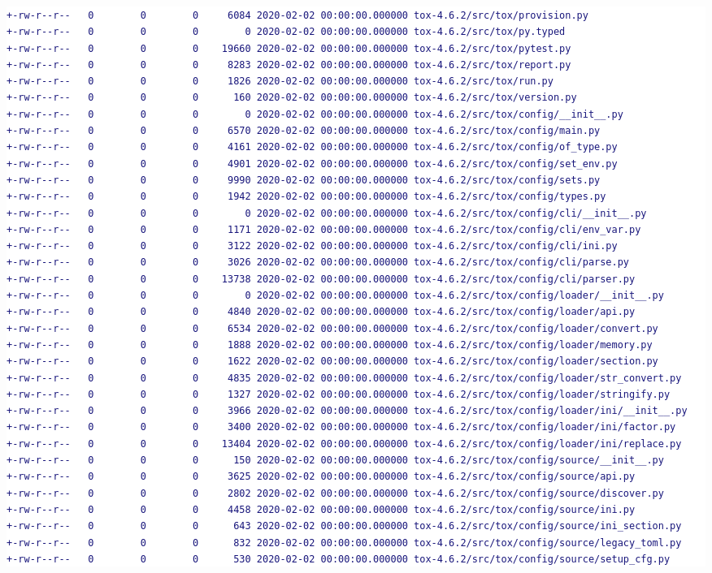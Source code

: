 ```diff
+-rw-r--r--   0        0        0     6084 2020-02-02 00:00:00.000000 tox-4.6.2/src/tox/provision.py
+-rw-r--r--   0        0        0        0 2020-02-02 00:00:00.000000 tox-4.6.2/src/tox/py.typed
+-rw-r--r--   0        0        0    19660 2020-02-02 00:00:00.000000 tox-4.6.2/src/tox/pytest.py
+-rw-r--r--   0        0        0     8283 2020-02-02 00:00:00.000000 tox-4.6.2/src/tox/report.py
+-rw-r--r--   0        0        0     1826 2020-02-02 00:00:00.000000 tox-4.6.2/src/tox/run.py
+-rw-r--r--   0        0        0      160 2020-02-02 00:00:00.000000 tox-4.6.2/src/tox/version.py
+-rw-r--r--   0        0        0        0 2020-02-02 00:00:00.000000 tox-4.6.2/src/tox/config/__init__.py
+-rw-r--r--   0        0        0     6570 2020-02-02 00:00:00.000000 tox-4.6.2/src/tox/config/main.py
+-rw-r--r--   0        0        0     4161 2020-02-02 00:00:00.000000 tox-4.6.2/src/tox/config/of_type.py
+-rw-r--r--   0        0        0     4901 2020-02-02 00:00:00.000000 tox-4.6.2/src/tox/config/set_env.py
+-rw-r--r--   0        0        0     9990 2020-02-02 00:00:00.000000 tox-4.6.2/src/tox/config/sets.py
+-rw-r--r--   0        0        0     1942 2020-02-02 00:00:00.000000 tox-4.6.2/src/tox/config/types.py
+-rw-r--r--   0        0        0        0 2020-02-02 00:00:00.000000 tox-4.6.2/src/tox/config/cli/__init__.py
+-rw-r--r--   0        0        0     1171 2020-02-02 00:00:00.000000 tox-4.6.2/src/tox/config/cli/env_var.py
+-rw-r--r--   0        0        0     3122 2020-02-02 00:00:00.000000 tox-4.6.2/src/tox/config/cli/ini.py
+-rw-r--r--   0        0        0     3026 2020-02-02 00:00:00.000000 tox-4.6.2/src/tox/config/cli/parse.py
+-rw-r--r--   0        0        0    13738 2020-02-02 00:00:00.000000 tox-4.6.2/src/tox/config/cli/parser.py
+-rw-r--r--   0        0        0        0 2020-02-02 00:00:00.000000 tox-4.6.2/src/tox/config/loader/__init__.py
+-rw-r--r--   0        0        0     4840 2020-02-02 00:00:00.000000 tox-4.6.2/src/tox/config/loader/api.py
+-rw-r--r--   0        0        0     6534 2020-02-02 00:00:00.000000 tox-4.6.2/src/tox/config/loader/convert.py
+-rw-r--r--   0        0        0     1888 2020-02-02 00:00:00.000000 tox-4.6.2/src/tox/config/loader/memory.py
+-rw-r--r--   0        0        0     1622 2020-02-02 00:00:00.000000 tox-4.6.2/src/tox/config/loader/section.py
+-rw-r--r--   0        0        0     4835 2020-02-02 00:00:00.000000 tox-4.6.2/src/tox/config/loader/str_convert.py
+-rw-r--r--   0        0        0     1327 2020-02-02 00:00:00.000000 tox-4.6.2/src/tox/config/loader/stringify.py
+-rw-r--r--   0        0        0     3966 2020-02-02 00:00:00.000000 tox-4.6.2/src/tox/config/loader/ini/__init__.py
+-rw-r--r--   0        0        0     3400 2020-02-02 00:00:00.000000 tox-4.6.2/src/tox/config/loader/ini/factor.py
+-rw-r--r--   0        0        0    13404 2020-02-02 00:00:00.000000 tox-4.6.2/src/tox/config/loader/ini/replace.py
+-rw-r--r--   0        0        0      150 2020-02-02 00:00:00.000000 tox-4.6.2/src/tox/config/source/__init__.py
+-rw-r--r--   0        0        0     3625 2020-02-02 00:00:00.000000 tox-4.6.2/src/tox/config/source/api.py
+-rw-r--r--   0        0        0     2802 2020-02-02 00:00:00.000000 tox-4.6.2/src/tox/config/source/discover.py
+-rw-r--r--   0        0        0     4458 2020-02-02 00:00:00.000000 tox-4.6.2/src/tox/config/source/ini.py
+-rw-r--r--   0        0        0      643 2020-02-02 00:00:00.000000 tox-4.6.2/src/tox/config/source/ini_section.py
+-rw-r--r--   0        0        0      832 2020-02-02 00:00:00.000000 tox-4.6.2/src/tox/config/source/legacy_toml.py
+-rw-r--r--   0        0        0      530 2020-02-02 00:00:00.000000 tox-4.6.2/src/tox/config/source/setup_cfg.py
```